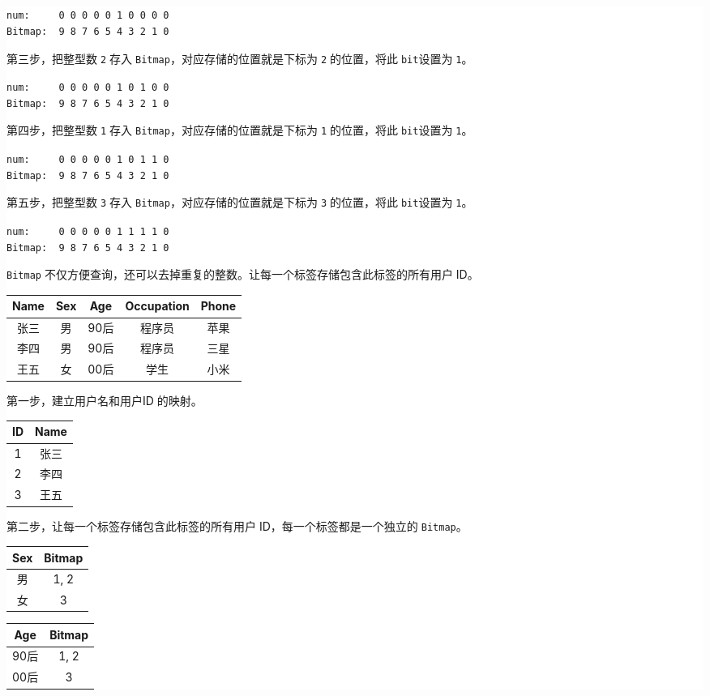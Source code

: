 ```text
num:     0 0 0 0 0 1 0 0 0 0
Bitmap:  9 8 7 6 5 4 3 2 1 0
```

第三步，把整型数 `2` 存入 `Bitmap`，对应存储的位置就是下标为 `2` 的位置，将此 `bit`设置为 `1`。

```text
num:     0 0 0 0 0 1 0 1 0 0
Bitmap:  9 8 7 6 5 4 3 2 1 0
```

第四步，把整型数 `1` 存入 `Bitmap`，对应存储的位置就是下标为 `1` 的位置，将此 `bit`设置为 `1`。

```text
num:     0 0 0 0 0 1 0 1 1 0
Bitmap:  9 8 7 6 5 4 3 2 1 0
```

第五步，把整型数 `3` 存入 `Bitmap`，对应存储的位置就是下标为 `3` 的位置，将此 `bit`设置为 `1`。

```text
num:     0 0 0 0 0 1 1 1 1 0
Bitmap:  9 8 7 6 5 4 3 2 1 0
```

`Bitmap` 不仅方便查询，还可以去掉重复的整数。让每一个标签存储包含此标签的所有用户 ID。

|  Name  |  Sex  |  Age  |  Occupation  |  Phone  |
|  :----:  |  :----:  |  :----:  |  :----:  |  :----:  |
|  张三  |  男  |  90后  |  程序员  |  苹果  |
|  李四  |  男  |  90后  |  程序员  |  三星  |
|  王五  |  女  |  00后  |  学生  |  小米  |

第一步，建立用户名和用户ID 的映射。

|  ID  |  Name  |
|  :----:  |  :----:  |
|  1  |  张三  |
|  2  |  李四  |
|  3  |  王五  |

第二步，让每一个标签存储包含此标签的所有用户 ID，每一个标签都是一个独立的 `Bitmap`。

|  Sex  |  Bitmap  |
|  :----:  |  :----:  |
|  男  |  1, 2  |
|  女  |  3  |

|  Age  |  Bitmap  |
|  :----:  |  :----:  |
|  90后  |  1, 2  |
|  00后  |  3  |
